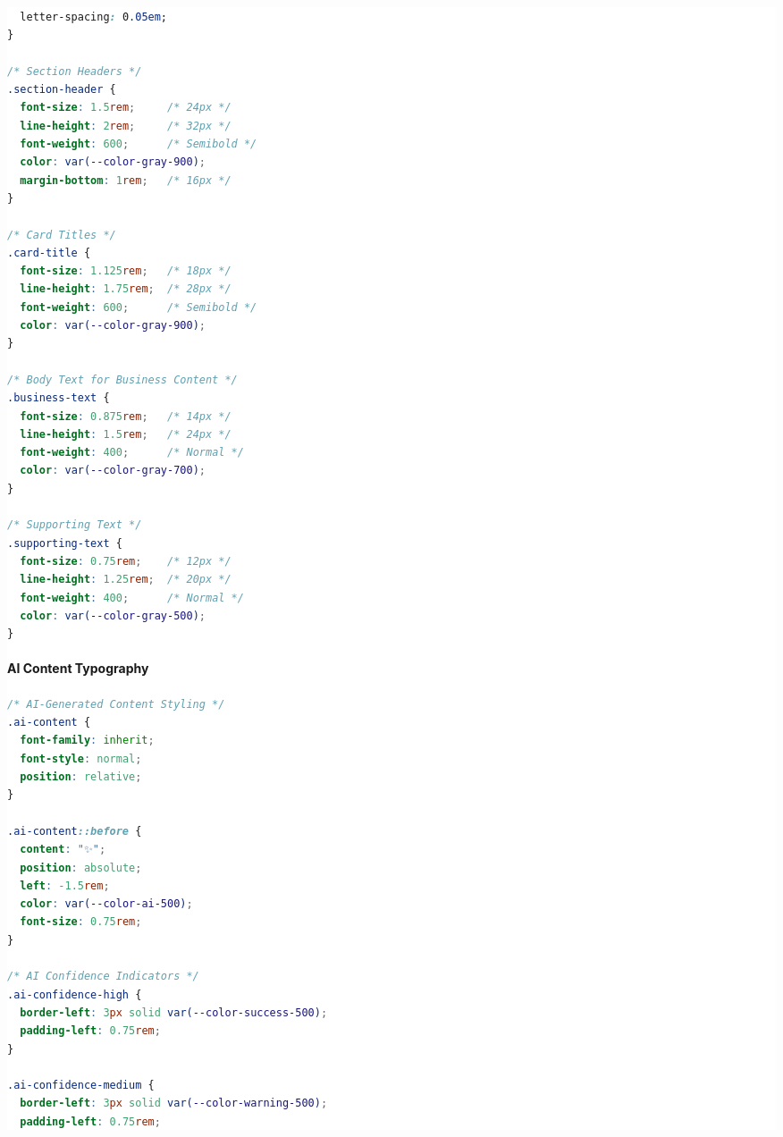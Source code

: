 ```css
  letter-spacing: 0.05em;
}

/* Section Headers */
.section-header {
  font-size: 1.5rem;     /* 24px */
  line-height: 2rem;     /* 32px */
  font-weight: 600;      /* Semibold */
  color: var(--color-gray-900);
  margin-bottom: 1rem;   /* 16px */
}

/* Card Titles */
.card-title {
  font-size: 1.125rem;   /* 18px */
  line-height: 1.75rem;  /* 28px */
  font-weight: 600;      /* Semibold */
  color: var(--color-gray-900);
}

/* Body Text for Business Content */
.business-text {
  font-size: 0.875rem;   /* 14px */
  line-height: 1.5rem;   /* 24px */
  font-weight: 400;      /* Normal */
  color: var(--color-gray-700);
}

/* Supporting Text */
.supporting-text {
  font-size: 0.75rem;    /* 12px */
  line-height: 1.25rem;  /* 20px */
  font-weight: 400;      /* Normal */
  color: var(--color-gray-500);
}
```

#### **AI Content Typography**
```css
/* AI-Generated Content Styling */
.ai-content {
  font-family: inherit;
  font-style: normal;
  position: relative;
}

.ai-content::before {
  content: "✨";
  position: absolute;
  left: -1.5rem;
  color: var(--color-ai-500);
  font-size: 0.75rem;
}

/* AI Confidence Indicators */
.ai-confidence-high {
  border-left: 3px solid var(--color-success-500);
  padding-left: 0.75rem;
}

.ai-confidence-medium {
  border-left: 3px solid var(--color-warning-500);
  padding-left: 0.75rem;
```